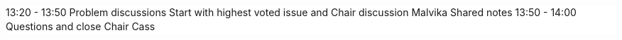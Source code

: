    <td>13:20 - 13:50
   </td>
   <td>Problem discussions
   </td>
   <td>Start with highest voted issue and Chair discussion
   </td>
   <td>Malvika
   </td>
   <td>Shared notes
   </td>
  </tr>
  <tr>
   <td>13:50 - 14:00
   </td>
   <td>Questions and close
   </td>
   <td>Chair 
   </td>
   <td>Cass
   </td>
   <td>
   </td>
  </tr>
</table>

